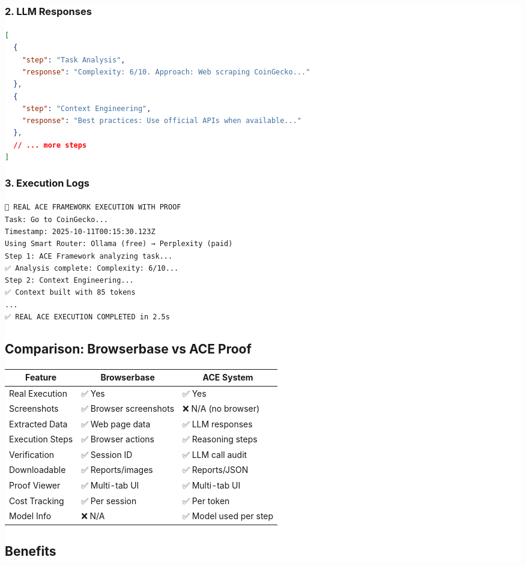 ### 2. LLM Responses
```json
[
  {
    "step": "Task Analysis",
    "response": "Complexity: 6/10. Approach: Web scraping CoinGecko..."
  },
  {
    "step": "Context Engineering",
    "response": "Best practices: Use official APIs when available..."
  },
  // ... more steps
]
```

### 3. Execution Logs
```
🧠 REAL ACE FRAMEWORK EXECUTION WITH PROOF
Task: Go to CoinGecko...
Timestamp: 2025-10-11T00:15:30.123Z
Using Smart Router: Ollama (free) → Perplexity (paid)
Step 1: ACE Framework analyzing task...
✅ Analysis complete: Complexity: 6/10...
Step 2: Context Engineering...
✅ Context built with 85 tokens
...
✅ REAL ACE EXECUTION COMPLETED in 2.5s
```

## Comparison: Browserbase vs ACE Proof

| Feature | Browserbase | ACE System |
|---------|-------------|------------|
| Real Execution | ✅ Yes | ✅ Yes |
| Screenshots | ✅ Browser screenshots | ❌ N/A (no browser) |
| Extracted Data | ✅ Web page data | ✅ LLM responses |
| Execution Steps | ✅ Browser actions | ✅ Reasoning steps |
| Verification | ✅ Session ID | ✅ LLM call audit |
| Downloadable | ✅ Reports/images | ✅ Reports/JSON |
| Proof Viewer | ✅ Multi-tab UI | ✅ Multi-tab UI |
| Cost Tracking | ✅ Per session | ✅ Per token |
| Model Info | ❌ N/A | ✅ Model used per step |

## Benefits
